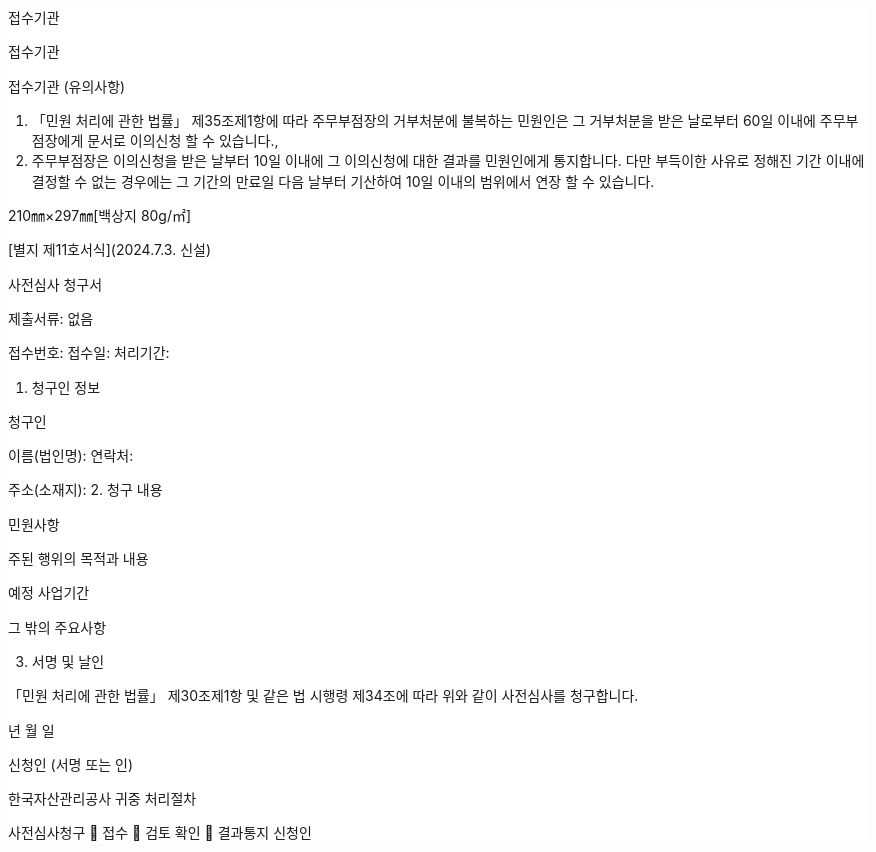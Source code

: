 접수기관

접수기관

접수기관
(유의사항)
1. 「민원 처리에 관한 법률」 제35조제1항에 따라 주무부점장의 거부처분에 불복하는 민원인은 그 거부처분을 받은 날로부터 60일 이내에 주무부점장에게 문서로 이의신청 할 수 있습니다.,
2. 주무부점장은 이의신청을 받은 날부터 10일 이내에 그 이의신청에 대한 결과를 민원인에게 통지합니다. 다만 부득이한 사유로 정해진 기간 이내에 결정할 수 없는 경우에는 그 기간의 만료일 다음 날부터 기산하여 10일 이내의 범위에서 연장 할 수 있습니다.

210㎜×297㎜[백상지 80g/㎡]

[별지 제11호서식](2024.7.3. 신설)

사전심사 청구서

제출서류: 없음

접수번호:
접수일:
처리기간:
1. 청구인 정보

청구인

이름(법인명):
연락처:

주소(소재지):
2. 청구 내용

민원사항

주된 행위의
목적과 내용

예정 사업기간

그 밖의 주요사항

3. 서명 및 날인

「민원 처리에 관한 법률」 제30조제1항 및 같은 법 시행령 제34조에 따라 위와 같이 사전심사를 청구합니다.

  년          월          일

신청인
 (서명 또는 인)

한국자산관리공사  귀중
처리절차

사전심사청구
&#61672;
접수
&#61672;
검토 확인
&#61672;
결과통지
신청인
